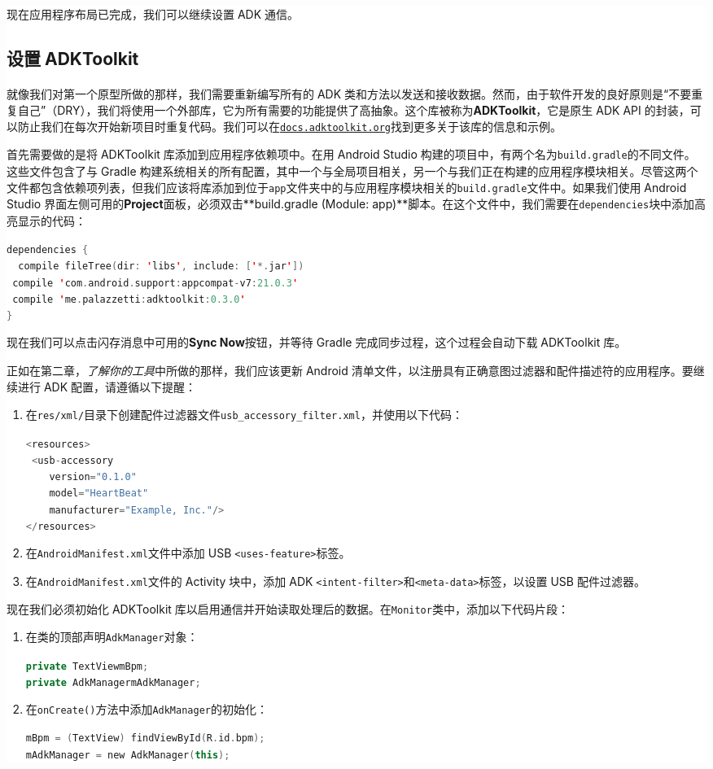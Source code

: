 现在应用程序布局已完成，我们可以继续设置 ADK 通信。

## 设置 ADKToolkit

就像我们对第一个原型所做的那样，我们需要重新编写所有的 ADK 类和方法以发送和接收数据。然而，由于软件开发的良好原则是“不要重复自己”（DRY），我们将使用一个外部库，它为所有需要的功能提供了高抽象。这个库被称为**ADKToolkit**，它是原生 ADK API 的封装，可以防止我们在每次开始新项目时重复代码。我们可以在[`docs.adktoolkit.org`](http://docs.adktoolkit.org)找到更多关于该库的信息和示例。

首先需要做的是将 ADKToolkit 库添加到应用程序依赖项中。在用 Android Studio 构建的项目中，有两个名为`build.gradle`的不同文件。这些文件包含了与 Gradle 构建系统相关的所有配置，其中一个与全局项目相关，另一个与我们正在构建的应用程序模块相关。尽管这两个文件都包含依赖项列表，但我们应该将库添加到位于`app`文件夹中的与应用程序模块相关的`build.gradle`文件中。如果我们使用 Android Studio 界面左侧可用的**Project**面板，必须双击**build.gradle (Module: app)**脚本。在这个文件中，我们需要在`dependencies`块中添加高亮显示的代码：

```kt
dependencies {
  compile fileTree(dir: 'libs', include: ['*.jar'])
 compile 'com.android.support:appcompat-v7:21.0.3'
 compile 'me.palazzetti:adktoolkit:0.3.0'
}
```

现在我们可以点击闪存消息中可用的**Sync Now**按钮，并等待 Gradle 完成同步过程，这个过程会自动下载 ADKToolkit 库。

正如在第二章，*了解你的工具*中所做的那样，我们应该更新 Android 清单文件，以注册具有正确意图过滤器和配件描述符的应用程序。要继续进行 ADK 配置，请遵循以下提醒：

1.  在`res/xml/`目录下创建配件过滤器文件`usb_accessory_filter.xml`，并使用以下代码：

    ```kt
    <resources>
     <usb-accessory
        version="0.1.0"
        model="HeartBeat"
        manufacturer="Example, Inc."/>
    </resources>
    ```

1.  在`AndroidManifest.xml`文件中添加 USB `<uses-feature>`标签。

1.  在`AndroidManifest.xml`文件的 Activity 块中，添加 ADK `<intent-filter>`和`<meta-data>`标签，以设置 USB 配件过滤器。

现在我们必须初始化 ADKToolkit 库以启用通信并开始读取处理后的数据。在`Monitor`类中，添加以下代码片段：

1.  在类的顶部声明`AdkManager`对象：

    ```kt
    private TextViewmBpm;
    private AdkManagermAdkManager;

    ```

1.  在`onCreate()`方法中添加`AdkManager`的初始化：

    ```kt
    mBpm = (TextView) findViewById(R.id.bpm);
    mAdkManager = new AdkManager(this);

    ```
